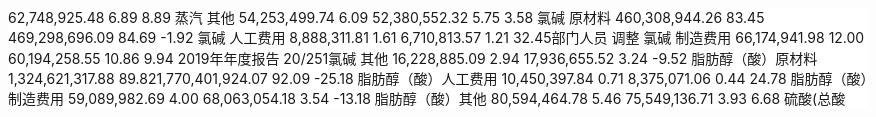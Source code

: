 62,748,925.48
6.89
8.89
蒸汽
其他
54,253,499.74
6.09
52,380,552.32
5.75
3.58
氯碱
原材料
460,308,944.26
83.45
469,298,696.09
84.69
-1.92
氯碱
人工费用
8,888,311.81
1.61
6,710,813.57
1.21
32.45部门人员
调整
氯碱
制造费用
66,174,941.98
12.00
60,194,258.55
10.86
9.94
2019年年度报告
20/251氯碱
其他
16,228,885.09
2.94
17,936,655.52
3.24
-9.52
脂肪醇（酸）原材料
1,324,621,317.88
89.821,770,401,924.07
92.09
-25.18
脂肪醇（酸）人工费用
10,450,397.84
0.71
8,375,071.06
0.44
24.78
脂肪醇（酸）制造费用
59,089,982.69
4.00
68,063,054.18
3.54
-13.18
脂肪醇（酸）其他
80,594,464.78
5.46
75,549,136.71
3.93
6.68
硫酸(总酸